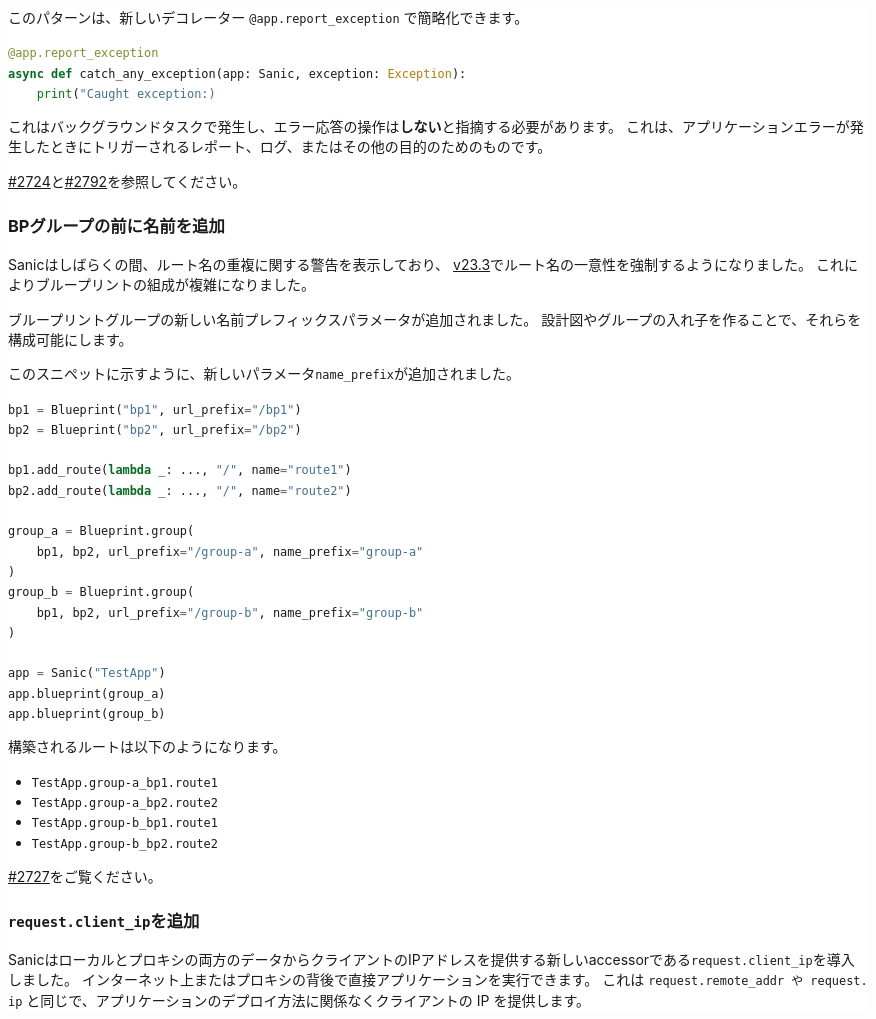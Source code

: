 このパターンは、新しいデコレーター `@app.report_exception` で簡略化できます。

```python
@app.report_exception
async def catch_any_exception(app: Sanic, exception: Exception):
    print("Caught exception:)
```

これはバックグラウンドタスクで発生し、エラー応答の操作は**しない**と指摘する必要があります。 これは、アプリケーションエラーが発生したときにトリガーされるレポート、ログ、またはその他の目的のためのものです。

[#2724](https://github.com/sanic-org/sanic/pull/2724)と[#2792](https://github.com/sanic-org/sanic/pull/2792)を参照してください。

### BPグループの前に名前を追加

Sanicはしばらくの間、ルート名の重複に関する警告を表示しており、 [v23.3](https://sanic.dev/ja/guide/release-notes/v23.3.html#deprecations-and-removals)でルート名の一意性を強制するようになりました。 これによりブループリントの組成が複雑になりました。

ブループリントグループの新しい名前プレフィックスパラメータが追加されました。 設計図やグループの入れ子を作ることで、それらを構成可能にします。

このスニペットに示すように、新しいパラメータ`name_prefix`が追加されました。

```python
bp1 = Blueprint("bp1", url_prefix="/bp1")
bp2 = Blueprint("bp2", url_prefix="/bp2")

bp1.add_route(lambda _: ..., "/", name="route1")
bp2.add_route(lambda _: ..., "/", name="route2")

group_a = Blueprint.group(
    bp1, bp2, url_prefix="/group-a", name_prefix="group-a"
)
group_b = Blueprint.group(
    bp1, bp2, url_prefix="/group-b", name_prefix="group-b"
)

app = Sanic("TestApp")
app.blueprint(group_a)
app.blueprint(group_b)
```

構築されるルートは以下のようになります。

- `TestApp.group-a_bp1.route1`
- `TestApp.group-a_bp2.route2`
- `TestApp.group-b_bp1.route1`
- `TestApp.group-b_bp2.route2`

[#2727](https://github.com/sanic-org/sanic/pull/272727)をご覧ください。

### `request.client_ip`を追加

Sanicはローカルとプロキシの両方のデータからクライアントのIPアドレスを提供する新しいaccessorである`request.client_ip`を導入しました。 インターネット上またはプロキシの背後で直接アプリケーションを実行できます。 これは `request.remote_addr や request.ip` と同じで、アプリケーションのデプロイ方法に関係なくクライアントの IP を提供します。
